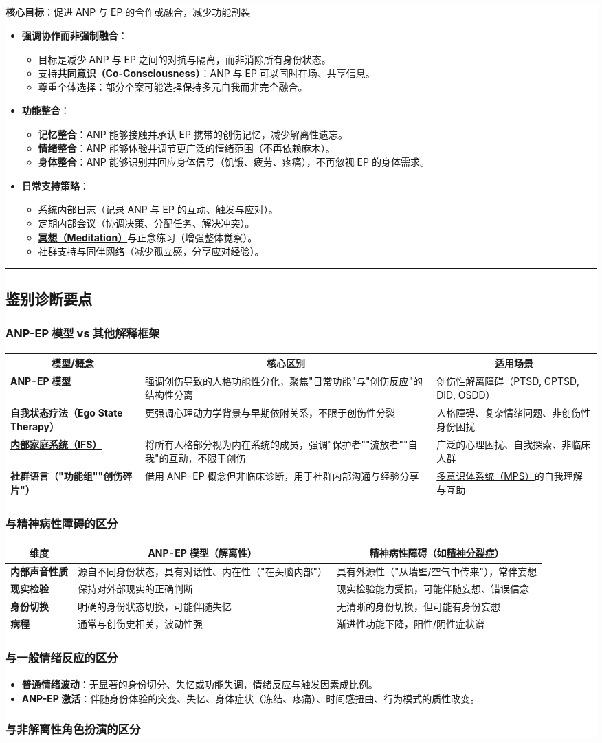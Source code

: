 **核心目标**：促进 ANP 与 EP 的合作或融合，减少功能割裂

- **强调协作而非强制融合**：
    - 目标是减少 ANP 与 EP 之间的对抗与隔离，而非消除所有身份状态。
    - 支持[**共同意识（Co-Consciousness）**](Co-Consciousness.md)：ANP 与 EP 可以同时在场、共享信息。
    - 尊重个体选择：部分个案可能选择保持多元自我而非完全融合。

- **功能整合**：
    - **记忆整合**：ANP 能够接触并承认 EP 携带的创伤记忆，减少解离性遗忘。
    - **情绪整合**：ANP 能够体验并调节更广泛的情绪范围（不再依赖麻木）。
    - **身体整合**：ANP 能够识别并回应身体信号（饥饿、疲劳、疼痛），不再忽视 EP 的身体需求。

- **日常支持策略**：
    - 系统内部日志（记录 ANP 与 EP 的互动、触发与应对）。
    - 定期内部会议（协调决策、分配任务、解决冲突）。
    - [**冥想（Meditation）**](Meditation.md)与正念练习（增强整体觉察）。
    - 社群支持与同伴网络（减少孤立感，分享应对经验）。

---

## 鉴别诊断要点

### ANP-EP 模型 vs 其他解释框架

| 模型/概念 | 核心区别 | 适用场景 |
|----------|---------|---------|
| **ANP-EP 模型** | 强调创伤导致的人格功能性分化，聚焦"日常功能"与"创伤反应"的结构性分离 | 创伤性解离障碍（PTSD, CPTSD, DID, OSDD） |
| **自我状态疗法（Ego State Therapy）** | 更强调心理动力学背景与早期依附关系，不限于创伤性分裂 | 人格障碍、复杂情绪问题、非创伤性身份困扰 |
| [**内部家庭系统（IFS）**](Internal-Family-Systems-IFS.md) | 将所有人格部分视为内在系统的成员，强调"保护者""流放者""自我"的互动，不限于创伤 | 广泛的心理困扰、自我探索、非临床人群 |
| **社群语言（"功能组""创伤碎片"）** | 借用 ANP-EP 概念但非临床诊断，用于社群内部沟通与经验分享 | [多意识体系统（MPS）](Multiple_Personality_System.md)的自我理解与互助 |

### 与精神病性障碍的区分

| 维度 | ANP-EP 模型（解离性） | 精神病性障碍（如[精神分裂症](Schizophrenia-SZ.md)） |
|-----|---------------------|--------------------------------------------------|
| **内部声音性质** | 源自不同身份状态，具有对话性、内在性（"在头脑内部"） | 具有外源性（"从墙壁/空气中传来"），常伴妄想 |
| **现实检验** | 保持对外部现实的正确判断 | 现实检验能力受损，可能伴随妄想、错误信念 |
| **身份切换** | 明确的身份状态切换，可能伴随失忆 | 无清晰的身份切换，但可能有身份妄想 |
| **病程** | 通常与创伤史相关，波动性强 | 渐进性功能下降，阳性/阴性症状谱 |

### 与一般情绪反应的区分

- **普通情绪波动**：无显著的身份切分、失忆或功能失调，情绪反应与触发因素成比例。
- **ANP-EP 激活**：伴随身份体验的突变、失忆、身体症状（冻结、疼痛）、时间感扭曲、行为模式的质性改变。

### 与非解离性角色扮演的区分

